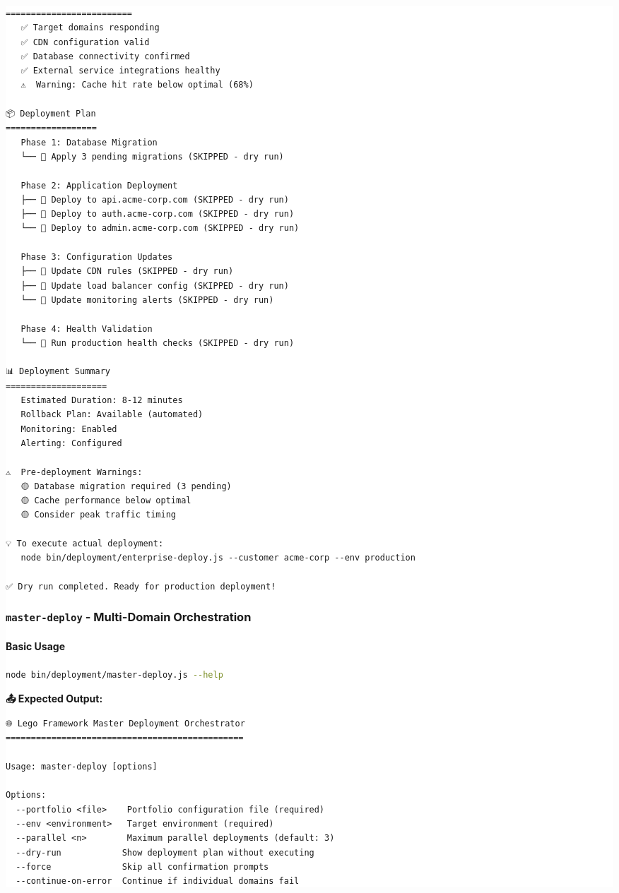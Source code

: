```
=========================
   ✅ Target domains responding
   ✅ CDN configuration valid
   ✅ Database connectivity confirmed
   ✅ External service integrations healthy
   ⚠️  Warning: Cache hit rate below optimal (68%)

📦 Deployment Plan
==================
   Phase 1: Database Migration
   └── 🔄 Apply 3 pending migrations (SKIPPED - dry run)
   
   Phase 2: Application Deployment  
   ├── 🔄 Deploy to api.acme-corp.com (SKIPPED - dry run)
   ├── 🔄 Deploy to auth.acme-corp.com (SKIPPED - dry run)
   └── 🔄 Deploy to admin.acme-corp.com (SKIPPED - dry run)
   
   Phase 3: Configuration Updates
   ├── 🔄 Update CDN rules (SKIPPED - dry run)
   ├── 🔄 Update load balancer config (SKIPPED - dry run)  
   └── 🔄 Update monitoring alerts (SKIPPED - dry run)
   
   Phase 4: Health Validation
   └── 🔄 Run production health checks (SKIPPED - dry run)

📊 Deployment Summary
====================
   Estimated Duration: 8-12 minutes
   Rollback Plan: Available (automated)
   Monitoring: Enabled  
   Alerting: Configured

⚠️  Pre-deployment Warnings:
   🟡 Database migration required (3 pending)
   🟡 Cache performance below optimal
   🟡 Consider peak traffic timing

💡 To execute actual deployment:
   node bin/deployment/enterprise-deploy.js --customer acme-corp --env production

✅ Dry run completed. Ready for production deployment!
```

### `master-deploy` - Multi-Domain Orchestration

#### **Basic Usage**
```bash
node bin/deployment/master-deploy.js --help  
```

**📤 Expected Output:**
```
🌐 Lego Framework Master Deployment Orchestrator
===============================================

Usage: master-deploy [options]

Options:
  --portfolio <file>    Portfolio configuration file (required)
  --env <environment>   Target environment (required)
  --parallel <n>        Maximum parallel deployments (default: 3)
  --dry-run            Show deployment plan without executing
  --force              Skip all confirmation prompts
  --continue-on-error  Continue if individual domains fail
```